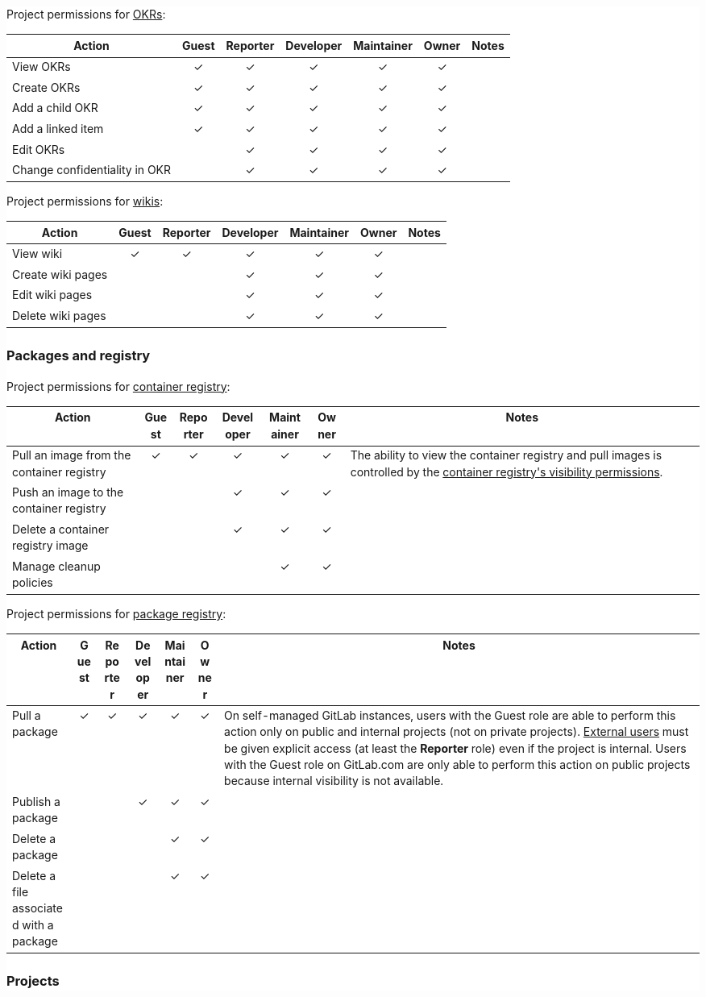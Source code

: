 Project permissions for [OKRs](okrs.md):

| Action                        | Guest | Reporter | Developer | Maintainer | Owner | Notes |
|-------------------------------|:-----:|:--------:|:---------:|:----------:|:-----:|-------|
| View OKRs                     |   ✓   |    ✓     |     ✓     |     ✓      |   ✓   |       |
| Create OKRs                   |   ✓   |    ✓     |     ✓     |     ✓      |   ✓   |       |
| Add a child OKR               |   ✓   |    ✓     |     ✓     |     ✓      |   ✓   |       |
| Add a linked item             |   ✓   |    ✓     |     ✓     |     ✓      |   ✓   |       |
| Edit OKRs                     |       |    ✓     |     ✓     |     ✓      |   ✓   |       |
| Change confidentiality in OKR |       |    ✓     |     ✓     |     ✓      |   ✓   |       |

Project permissions for [wikis](project/wiki/index.md):

| Action            | Guest | Reporter | Developer | Maintainer | Owner | Notes |
| ----------------- | :---: | :------: | :-------: | :--------: | :---: | ----- |
| View wiki         |   ✓   |    ✓     |     ✓     |     ✓      |   ✓   |       |
| Create wiki pages |       |          |     ✓     |     ✓      |   ✓   |       |
| Edit wiki pages   |       |          |     ✓     |     ✓      |   ✓   |       |
| Delete wiki pages |       |          |     ✓     |     ✓      |   ✓   |       |

### Packages and registry

Project permissions for [container registry](../user/packages/index.md):

| Action                                    | Guest | Reporter | Developer | Maintainer | Owner | Notes |
|-------------------------------------------|:-----:|:--------:|:---------:|:----------:|:-----:|-------|
| Pull an image from the container registry |   ✓   |    ✓     |     ✓     |     ✓      |   ✓   | The ability to view the container registry and pull images is controlled by the [container registry's visibility permissions](packages/container_registry/index.md#container-registry-visibility-permissions). |
| Push an image to the container registry   |       |          |     ✓     |     ✓      |   ✓   |       |
| Delete a container registry image         |       |          |     ✓     |     ✓      |   ✓   |       |
| Manage cleanup policies                   |       |          |           |     ✓      |   ✓   |       |

Project permissions for [package registry](../user/packages/index.md):

| Action                                  | Guest | Reporter | Developer | Maintainer | Owner | Notes |
|-----------------------------------------|:-----:|:--------:|:---------:|:----------:|:-----:|-------|
| Pull a package                          |   ✓   |    ✓     |     ✓     |     ✓      |   ✓   | On self-managed GitLab instances, users with the Guest role are able to perform this action only on public and internal projects (not on private projects). [External users](../administration/external_users.md) must be given explicit access (at least the **Reporter** role) even if the project is internal. Users with the Guest role on GitLab.com are only able to perform this action on public projects because internal visibility is not available. |
| Publish a package                       |       |          |     ✓     |     ✓      |   ✓   |       |
| Delete a package                        |       |          |           |     ✓      |   ✓   |       |
| Delete a file associated with a package |       |          |           |     ✓      |   ✓   |       |

### Projects

